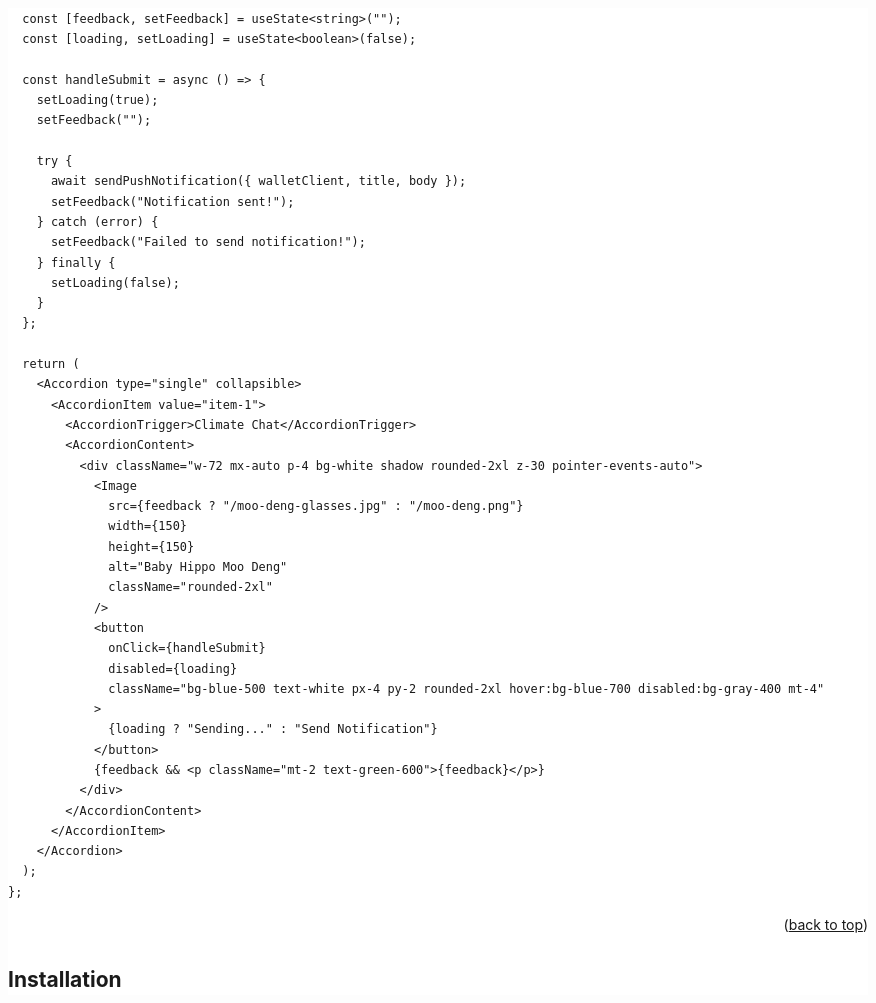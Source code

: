    ```tsx:packages/react-app/components/Push.tsx
     const [feedback, setFeedback] = useState<string>("");
     const [loading, setLoading] = useState<boolean>(false);

     const handleSubmit = async () => {
       setLoading(true);
       setFeedback("");

       try {
         await sendPushNotification({ walletClient, title, body });
         setFeedback("Notification sent!");
       } catch (error) {
         setFeedback("Failed to send notification!");
       } finally {
         setLoading(false);
       }
     };

     return (
       <Accordion type="single" collapsible>
         <AccordionItem value="item-1">
           <AccordionTrigger>Climate Chat</AccordionTrigger>
           <AccordionContent>
             <div className="w-72 mx-auto p-4 bg-white shadow rounded-2xl z-30 pointer-events-auto">
               <Image
                 src={feedback ? "/moo-deng-glasses.jpg" : "/moo-deng.png"}
                 width={150}
                 height={150}
                 alt="Baby Hippo Moo Deng"
                 className="rounded-2xl"
               />
               <button
                 onClick={handleSubmit}
                 disabled={loading}
                 className="bg-blue-500 text-white px-4 py-2 rounded-2xl hover:bg-blue-700 disabled:bg-gray-400 mt-4"
               >
                 {loading ? "Sending..." : "Send Notification"}
               </button>
               {feedback && <p className="mt-2 text-green-600">{feedback}</p>}
             </div>
           </AccordionContent>
         </AccordionItem>
       </Accordion>
     );
   };
   ```

<p align="right">(<a href="#top">back to top</a>)</p>

## Installation
